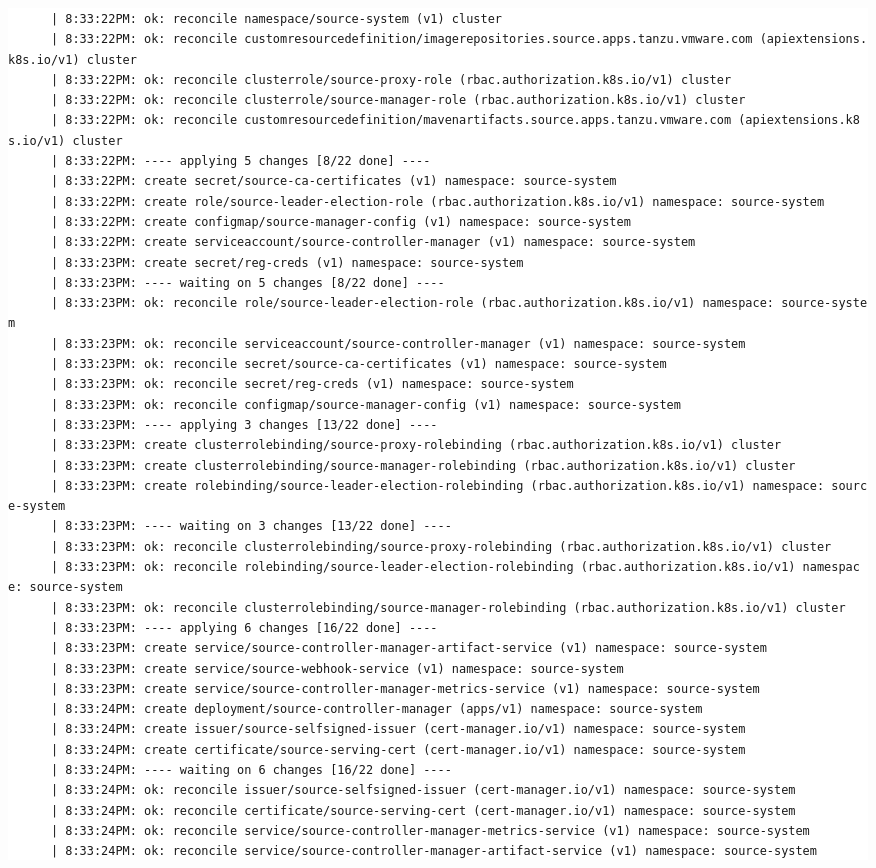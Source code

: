           | 8:33:22PM: ok: reconcile namespace/source-system (v1) cluster
          | 8:33:22PM: ok: reconcile customresourcedefinition/imagerepositories.source.apps.tanzu.vmware.com (apiextensions.k8s.io/v1) cluster
          | 8:33:22PM: ok: reconcile clusterrole/source-proxy-role (rbac.authorization.k8s.io/v1) cluster
          | 8:33:22PM: ok: reconcile clusterrole/source-manager-role (rbac.authorization.k8s.io/v1) cluster
          | 8:33:22PM: ok: reconcile customresourcedefinition/mavenartifacts.source.apps.tanzu.vmware.com (apiextensions.k8s.io/v1) cluster
          | 8:33:22PM: ---- applying 5 changes [8/22 done] ----
          | 8:33:22PM: create secret/source-ca-certificates (v1) namespace: source-system
          | 8:33:22PM: create role/source-leader-election-role (rbac.authorization.k8s.io/v1) namespace: source-system
          | 8:33:22PM: create configmap/source-manager-config (v1) namespace: source-system
          | 8:33:22PM: create serviceaccount/source-controller-manager (v1) namespace: source-system
          | 8:33:23PM: create secret/reg-creds (v1) namespace: source-system
          | 8:33:23PM: ---- waiting on 5 changes [8/22 done] ----
          | 8:33:23PM: ok: reconcile role/source-leader-election-role (rbac.authorization.k8s.io/v1) namespace: source-system
          | 8:33:23PM: ok: reconcile serviceaccount/source-controller-manager (v1) namespace: source-system
          | 8:33:23PM: ok: reconcile secret/source-ca-certificates (v1) namespace: source-system
          | 8:33:23PM: ok: reconcile secret/reg-creds (v1) namespace: source-system
          | 8:33:23PM: ok: reconcile configmap/source-manager-config (v1) namespace: source-system
          | 8:33:23PM: ---- applying 3 changes [13/22 done] ----
          | 8:33:23PM: create clusterrolebinding/source-proxy-rolebinding (rbac.authorization.k8s.io/v1) cluster
          | 8:33:23PM: create clusterrolebinding/source-manager-rolebinding (rbac.authorization.k8s.io/v1) cluster
          | 8:33:23PM: create rolebinding/source-leader-election-rolebinding (rbac.authorization.k8s.io/v1) namespace: source-system
          | 8:33:23PM: ---- waiting on 3 changes [13/22 done] ----
          | 8:33:23PM: ok: reconcile clusterrolebinding/source-proxy-rolebinding (rbac.authorization.k8s.io/v1) cluster
          | 8:33:23PM: ok: reconcile rolebinding/source-leader-election-rolebinding (rbac.authorization.k8s.io/v1) namespace: source-system
          | 8:33:23PM: ok: reconcile clusterrolebinding/source-manager-rolebinding (rbac.authorization.k8s.io/v1) cluster
          | 8:33:23PM: ---- applying 6 changes [16/22 done] ----
          | 8:33:23PM: create service/source-controller-manager-artifact-service (v1) namespace: source-system
          | 8:33:23PM: create service/source-webhook-service (v1) namespace: source-system
          | 8:33:23PM: create service/source-controller-manager-metrics-service (v1) namespace: source-system
          | 8:33:24PM: create deployment/source-controller-manager (apps/v1) namespace: source-system
          | 8:33:24PM: create issuer/source-selfsigned-issuer (cert-manager.io/v1) namespace: source-system
          | 8:33:24PM: create certificate/source-serving-cert (cert-manager.io/v1) namespace: source-system
          | 8:33:24PM: ---- waiting on 6 changes [16/22 done] ----
          | 8:33:24PM: ok: reconcile issuer/source-selfsigned-issuer (cert-manager.io/v1) namespace: source-system
          | 8:33:24PM: ok: reconcile certificate/source-serving-cert (cert-manager.io/v1) namespace: source-system
          | 8:33:24PM: ok: reconcile service/source-controller-manager-metrics-service (v1) namespace: source-system
          | 8:33:24PM: ok: reconcile service/source-controller-manager-artifact-service (v1) namespace: source-system